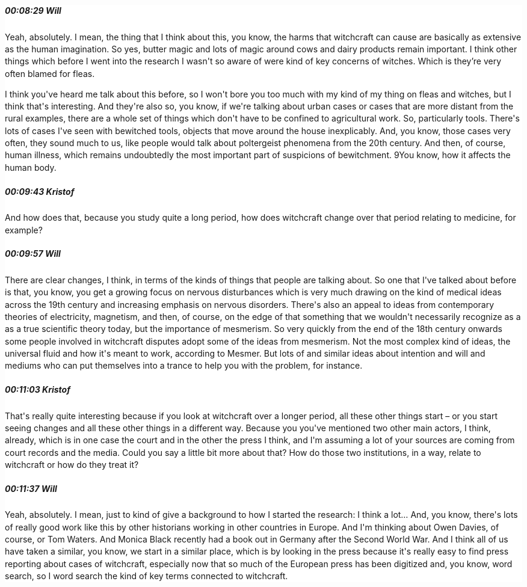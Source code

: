 ##### 00:08:29 Will

Yeah, absolutely. I mean, the thing that I think about this, you know, the harms that witchcraft can cause are basically as extensive as the human imagination. So yes, butter magic and lots of magic around cows and dairy products remain important. I think other things which before I went into the research I wasn't so aware of were kind of key concerns of witches. Which is they’re very often blamed for fleas.

I think you've heard me talk about this before, so I won't bore you too much with my kind of my thing on fleas and witches, but I think that's interesting. And they're also so, you know, if we're talking about urban cases or cases that are more distant from the rural examples, there are a whole set of things which don't have to be confined to agricultural work. So, particularly tools. There's lots of cases I've seen with bewitched tools, objects that move around the house inexplicably. And, you know, those cases very often, they sound much to us, like people would talk about poltergeist phenomena from the 20th century. And then, of course, human illness, which remains undoubtedly the most important part of suspicions of bewitchment. 9You know, how it affects the human body.

##### 00:09:43 Kristof

And how does that, because you study quite a long period, how does witchcraft change over that period relating to medicine, for example?

##### 00:09:57 Will

There are clear changes, I think, in terms of the kinds of things that people are talking about. So one that I've talked about before is that, you know, you get a growing focus on nervous disturbances which is very much drawing on the kind of medical ideas across the 19th century and increasing emphasis on nervous disorders. There's also an appeal to ideas from contemporary theories of electricity, magnetism, and then, of course, on the edge of that something that we wouldn't necessarily recognize as a as a true scientific theory today, but the importance of mesmerism. So very quickly from the end of the 18th century onwards some people involved in witchcraft disputes adopt some of the ideas from mesmerism. Not the most complex kind of ideas, the universal fluid and how it's meant to work, according to Mesmer. But lots of and similar ideas about intention and will and mediums who can put themselves into a trance to help you with the problem, for instance.

##### 00:11:03 Kristof

That's really quite interesting because if you look at witchcraft over a longer period, all these other things start – or you start seeing changes and all these other things in a different way. Because you you've mentioned two other main actors, I think, already, which is in one case the court and in the other the press I think, and I'm assuming a lot of your sources are coming from court records and the media. Could you say a little bit more about that? How do those two institutions, in a way, relate to witchcraft or how do they treat it?

##### 00:11:37 Will

Yeah, absolutely. I mean, just to kind of give a background to how I started the research: I think a lot… And, you know, there's lots of really good work like this by other historians working in other countries in Europe. And I'm thinking about Owen Davies, of course, or Tom Waters. And Monica Black recently had a book out in Germany after the Second World War. And I think all of us have taken a similar, you know, we start in a similar place, which is by looking in the press because it's really easy to find press reporting about cases of witchcraft, especially now that so much of the European press has been digitized and, you know, word search, so I word search the kind of key terms connected to witchcraft.

